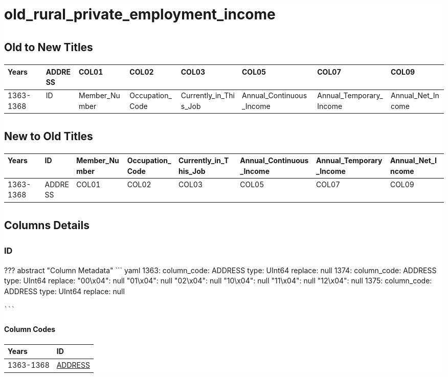 # old_rural_private_employment_income

## Old to New Titles

| Years     | ADDRESS   | COL01         | COL02           | COL03                 | COL05                    | COL07                   | COL09             |
|:----------|:----------|:--------------|:----------------|:----------------------|:-------------------------|:------------------------|:------------------|
| 1363-1368 | ID        | Member_Number | Occupation_Code | Currently_in_This_Job | Annual_Continuous_Income | Annual_Temporary_Income | Annual_Net_Income |


## New to Old Titles

| Years     | ID      | Member_Number   | Occupation_Code   | Currently_in_This_Job   | Annual_Continuous_Income   | Annual_Temporary_Income   | Annual_Net_Income   |
|:----------|:--------|:----------------|:------------------|:------------------------|:---------------------------|:--------------------------|:--------------------|
| 1363-1368 | ADDRESS | COL01           | COL02             | COL03                   | COL05                      | COL07                     | COL09               |


## Columns Details

### ID

??? abstract "Column Metadata"
    ``` yaml
    1363:
      column_code: ADDRESS
      type: UInt64
      replace: null
    1374:
      column_code: ADDRESS
      type: UInt64
      replace:
        "00\x04": null
        "01\x04": null
        "02\x04": null
        "10\x04": null
        "11\x04": null
        "12\x04": null
    1375:
      column_code: ADDRESS
      type: UInt64
      replace: null
    
    ```
#### Column Codes

| Years     | ID                                                                       |
|:----------|:-------------------------------------------------------------------------|
| 1363-1368 | [ADDRESS](/HBSIR/tables/raw/old_rural_private_employment_income#address) |

